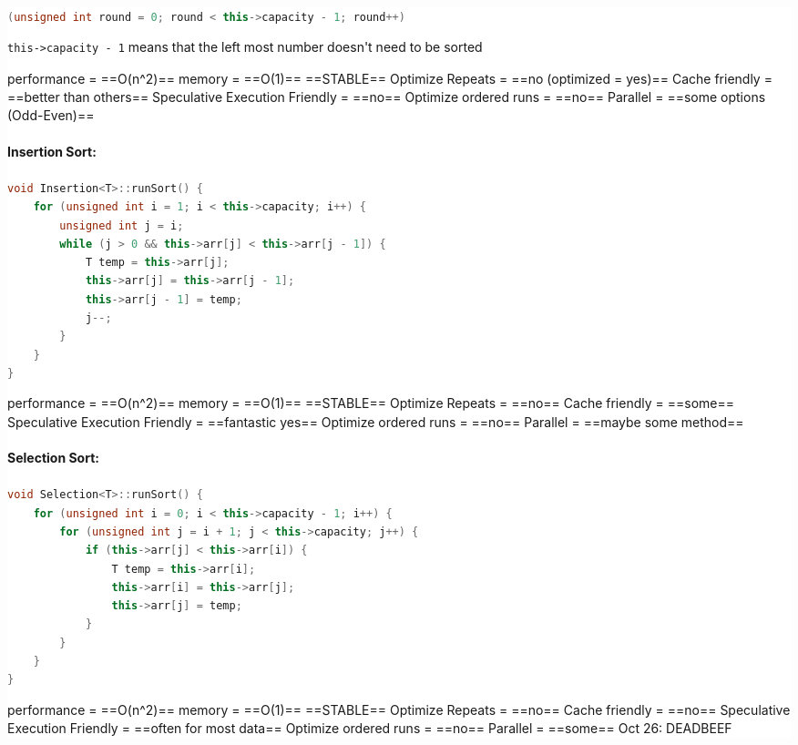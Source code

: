 ```cpp
(unsigned int round = 0; round < this->capacity - 1; round++) 
```
`this->capacity - 1` means that the left most number doesn't need to be sorted 

performance = ==O(n^2)==
memory = ==O(1)==
==STABLE==
Optimize Repeats = ==no (optimized = yes)==
Cache friendly = ==better than others==
Speculative Execution Friendly = ==no==
Optimize ordered runs = ==no==
Parallel = ==some options (Odd-Even)==

#### Insertion Sort:
```cpp
void Insertion<T>::runSort() {
	for (unsigned int i = 1; i < this->capacity; i++) {
		unsigned int j = i;
		while (j > 0 && this->arr[j] < this->arr[j - 1]) {
			T temp = this->arr[j];
			this->arr[j] = this->arr[j - 1];
			this->arr[j - 1] = temp;
			j--;
		}
	}
}
```

performance = ==O(n^2)==
memory = ==O(1)==
==STABLE==
Optimize Repeats = ==no==
Cache friendly = ==some==
Speculative Execution Friendly = ==fantastic yes==
Optimize ordered runs = ==no==
Parallel = ==maybe some method==

#### Selection Sort:
```cpp
void Selection<T>::runSort() {
	for (unsigned int i = 0; i < this->capacity - 1; i++) {
		for (unsigned int j = i + 1; j < this->capacity; j++) {
			if (this->arr[j] < this->arr[i]) {
				T temp = this->arr[i];
				this->arr[i] = this->arr[j];
				this->arr[j] = temp;
			}
		}
	}
}
```

performance = ==O(n^2)==
memory = ==O(1)==
==STABLE==
Optimize Repeats = ==no==
Cache friendly = ==no==
Speculative Execution Friendly = ==often for most data==
Optimize ordered runs = ==no==
Parallel = ==some==
Oct 26: DEADBEEF
